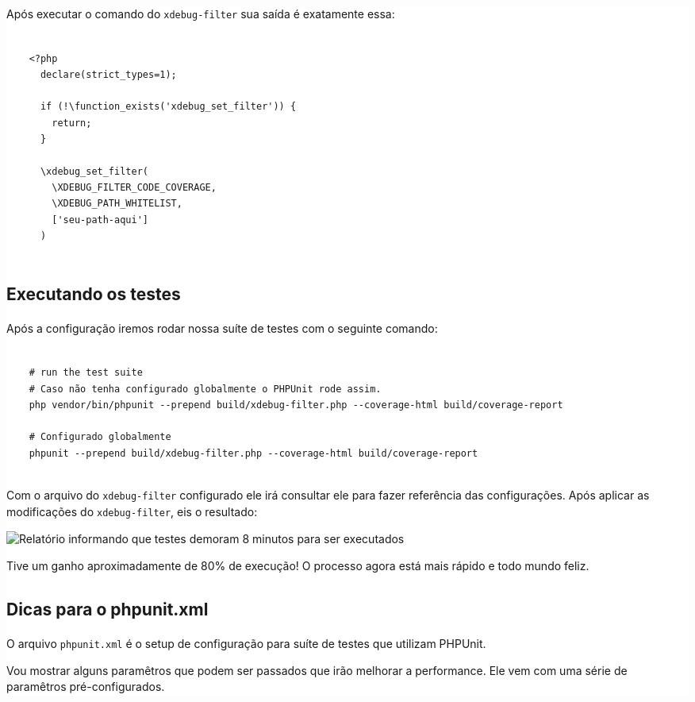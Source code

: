 Após executar o comando do `xdebug-filter` sua saída é exatamente essa:

<pre>
  <code class="php">
    &lt;?php 
      declare(strict_types=1);

      if (!\function_exists('xdebug_set_filter')) {
        return;
      }

      \xdebug_set_filter(
        \XDEBUG_FILTER_CODE_COVERAGE,
        \XDEBUG_PATH_WHITELIST,
        ['seu-path-aqui']
      )
  </code>
</pre>

## Executando os testes

Após a configuração iremos rodar nossa suíte de testes com o seguinte comando:

<pre>
  <code class="bash">
    # run the test suite
    # Caso não tenha configurado globalmente o PHPUnit rode assim.    
    php vendor/bin/phpunit --prepend build/xdebug-filter.php --coverage-html build/coverage-report

    # Configurado globalmente
    phpunit --prepend build/xdebug-filter.php --coverage-html build/coverage-report
  </code>
</pre>

Com o arquivo do `xdebug-filter` configurado ele irá consultar ele para fazer referência das configurações.
Após aplicar as modificações do `xdebug-filter`, eis o resultado:

<img src="/assets/images/posts/phpunit_rapido.png" class="img-fluid" alt="Relatório informando que testes demoram 8 minutos para ser executados">

Tive um ganho aproximadamente de 80% de execução! O processo agora está mais rápido e todo mundo feliz. 

## Dicas para o phpunit.xml

O arquivo `phpunit.xml` é o setup de configuração para suíte de testes que utilizam PHPUnit. 

Vou mostrar alguns paramêtros que podem ser passados que irão melhorar a performance. 
Ele vem com uma série de paramêtros pré-configurados.
